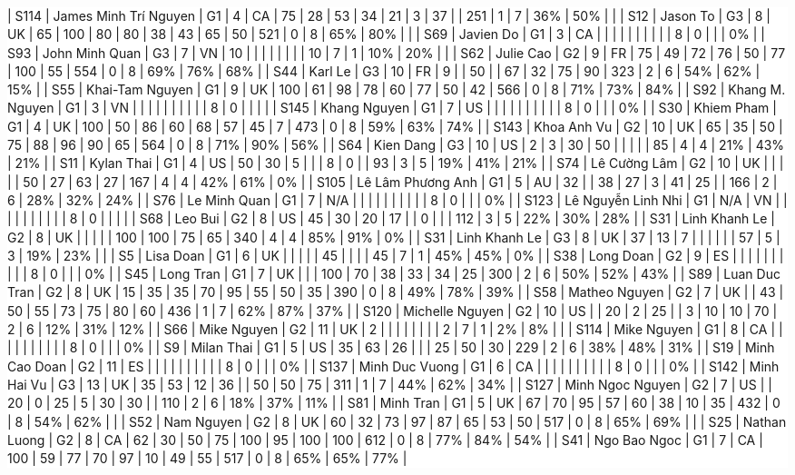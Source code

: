 | S114 | James Minh Trí Nguyen  |   G1  |   4   |    CA   |  75 |  28 |  53 |  34 |  21 |   3 |  37 |     |   251 |    1   |   7   |  36% |  50% |      |
|  S12 | Jason To               |   G3  |   8   |    UK   |  65 | 100 |  80 |  80 |  38 |  43 |  65 |  50 |   521 |    0   |   8   |  65% |  80% |      |
|  S69 | Javien Do              |   G1  |   3   |    CA   |     |     |     |     |     |     |     |     |       |    8   |   0   |      |      |   0% |
|  S93 | John Minh Quan         |   G3  |   7   |    VN   |  10 |     |     |     |     |     |     |     |    10 |    7   |   1   |  10% |  20% |      |
|  S62 | Julie Cao              |   G2  |   9   |    FR   |  75 |  49 |  72 |  76 |  50 |  77 | 100 |  55 |   554 |    0   |   8   |  69% |  76% |  68% |
|  S44 | Karl Le                |   G3  |   10  |    FR   |   9 |     |  50 |     |  67 |  32 |  75 |  90 |   323 |    2   |   6   |  54% |  62% |  15% |
|  S55 | Khai-Tam Nguyen        |   G1  |   9   |    UK   | 100 |  61 |  98 |  78 |  60 |  77 |  50 |  42 |   566 |    0   |   8   |  71% |  73% |  84% |
|  S92 | Khang M. Nguyen        |   G1  |   3   |    VN   |     |     |     |     |     |     |     |     |       |    8   |   0   |      |      |      |
| S145 | Khang Nguyen           |   G1  |   7   |    US   |     |     |     |     |     |     |     |     |       |    8   |   0   |      |      |   0% |
|  S30 | Khiem Pham             |   G1  |   4   |    UK   | 100 |  50 |  86 |  60 |  68 |  57 |  45 |   7 |   473 |    0   |   8   |  59% |  63% |  74% |
| S143 | Khoa Anh Vu            |   G2  |   10  |    UK   |  65 |  35 |  50 |  75 |  88 |  96 |  90 |  65 |   564 |    0   |   8   |  71% |  90% |  56% |
|  S64 | Kien Dang              |   G3  |   10  |    US   |   2 |   3 |  30 |  50 |     |     |     |     |    85 |    4   |   4   |  21% |  43% |  21% |
|  S11 | Kylan Thai             |   G1  |   4   |    US   |  50 |  30 |   5 |     |     |   8 |   0 |     |    93 |    3   |   5   |  19% |  41% |  21% |
|  S74 | Lê Cường Lâm           |   G2  |   10  |    UK   |     |     |     |     |  50 |  27 |  63 |  27 |   167 |    4   |   4   |  42% |  61% |   0% |
| S105 | Lê Lâm Phương Anh      |   G1  |   5   |    AU   |  32 |     |  38 |  27 |   3 |  41 |  25 |     |   166 |    2   |   6   |  28% |  32% |  24% |
|  S76 | Le Minh Quan           |   G1  |   7   |   N/A   |     |     |     |     |     |     |     |     |       |    8   |   0   |      |      |   0% |
| S123 | Lê Nguyễn Linh Nhi     |   G1  |  N/A  |    VN   |     |     |     |     |     |     |     |     |       |    8   |   0   |      |      |      |
|  S68 | Leo Bui                |   G2  |   8   |    US   |  45 |  30 |  20 |  17 |     |   0 |     |     |   112 |    3   |   5   |  22% |  30% |  28% |
|  S31 | Linh Khanh Le          |   G2  |   8   |    UK   |     |     |     |     | 100 | 100 |  75 |  65 |   340 |    4   |   4   |  85% |  91% |   0% |
|  S31 | Linh Khanh Le          |   G3  |   8   |    UK   |  37 |  13 |   7 |     |     |     |     |     |    57 |    5   |   3   |  19% |  23% |      |
|  S5  | Lisa Doan              |   G1  |   6   |    UK   |     |     |     |     |  45 |     |     |     |    45 |    7   |   1   |  45% |  45% |   0% |
|  S38 | Long Doan              |   G2  |   9   |    ES   |     |     |     |     |     |     |     |     |       |    8   |   0   |      |      |   0% |
|  S45 | Long Tran              |   G1  |   7   |    UK   |     |     | 100 |  70 |  38 |  33 |  34 |  25 |   300 |    2   |   6   |  50% |  52% |  43% |
|  S89 | Luan Duc Tran          |   G2  |   8   |    UK   |  15 |  35 |  35 |  70 |  95 |  55 |  50 |  35 |   390 |    0   |   8   |  49% |  78% |  39% |
|  S58 | Matheo Nguyen          |   G2  |   7   |    UK   |     |  43 |  50 |  55 |  73 |  75 |  80 |  60 |   436 |    1   |   7   |  62% |  87% |  37% |
| S120 | Michelle Nguyen        |   G2  |   10  |    US   |     |  20 |   2 |  25 |     |   3 |  10 |  10 |    70 |    2   |   6   |  12% |  31% |  12% |
|  S66 | Mike Nguyen            |   G2  |   11  |    UK   |   2 |     |     |     |     |     |     |     |     2 |    7   |   1   |   2% |   8% |      |
| S114 | Mike Nguyen            |   G1  |   8   |    CA   |     |     |     |     |     |     |     |     |       |    8   |   0   |      |      |   0% |
|  S9  | Milan Thai             |   G1  |   5   |    US   |  35 |  63 |  26 |     |     |  25 |  50 |  30 |   229 |    2   |   6   |  38% |  48% |  31% |
|  S19 | Minh Cao Doan          |   G2  |   11  |    ES   |     |     |     |     |     |     |     |     |       |    8   |   0   |      |      |   0% |
| S137 | Minh Duc Vuong         |   G1  |   6   |    CA   |     |     |     |     |     |     |     |     |       |    8   |   0   |      |      |   0% |
| S142 | Minh Hai Vu            |   G3  |   13  |    UK   |  35 |  53 |  12 |  36 |     |  50 |  50 |  75 |   311 |    1   |   7   |  44% |  62% |  34% |
| S127 | Minh Ngoc Nguyen       |   G2  |   7   |    US   |     |  20 |   0 |  25 |   5 |  30 |  30 |     |   110 |    2   |   6   |  18% |  37% |  11% |
|  S81 | Minh Tran              |   G1  |   5   |    UK   |  67 |  70 |  95 |  57 |  60 |  38 |  10 |  35 |   432 |    0   |   8   |  54% |  62% |      |
|  S52 | Nam Nguyen             |   G2  |   8   |    UK   |  60 |  32 |  73 |  97 |  87 |  65 |  53 |  50 |   517 |    0   |   8   |  65% |  69% |      |
|  S25 | Nathan Luong           |   G2  |   8   |    CA   |  62 |  30 |  50 |  75 | 100 |  95 | 100 | 100 |   612 |    0   |   8   |  77% |  84% |  54% |
|  S41 | Ngo Bao Ngoc           |   G1  |   7   |    CA   | 100 |  59 |  77 |  70 |  97 |  10 |  49 |  55 |   517 |    0   |   8   |  65% |  65% |  77% |